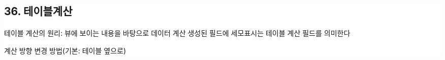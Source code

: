 
## 36. 테이블계산


테이블 계산의 원리: 뷰에 보이는 내용을 바탕으로 데이터 계산
생성된 필드에 세모표시는 테이블 계산 필드를 의미한다

계산 방향 변경 방법(기본: 테이블 옆으로)